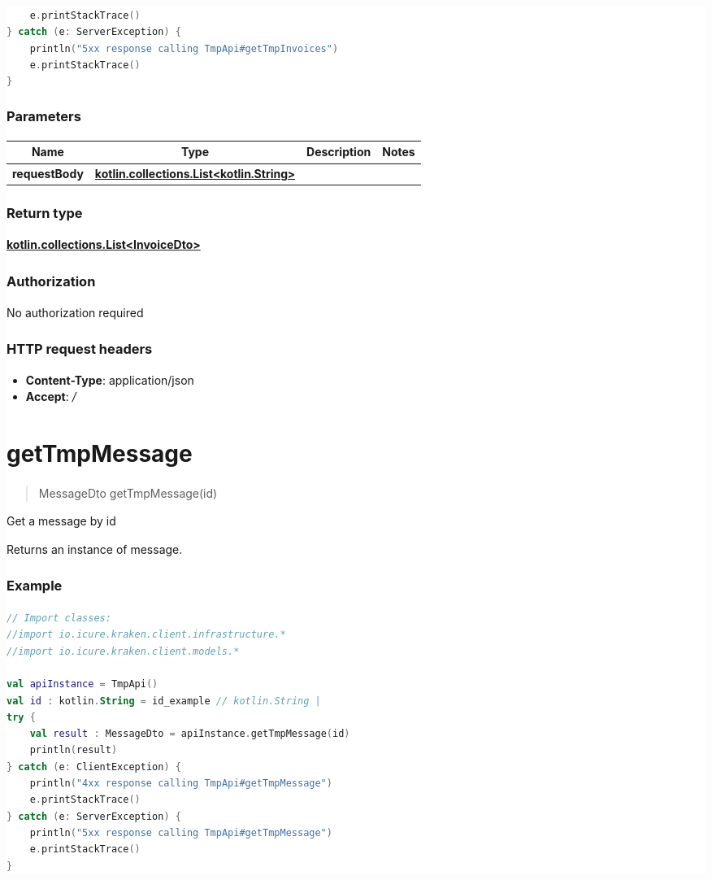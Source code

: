 ```kotlin
    e.printStackTrace()
} catch (e: ServerException) {
    println("5xx response calling TmpApi#getTmpInvoices")
    e.printStackTrace()
}
```

### Parameters

Name | Type | Description  | Notes
------------- | ------------- | ------------- | -------------
 **requestBody** | [**kotlin.collections.List&lt;kotlin.String&gt;**](kotlin.String.md)|  |

### Return type

[**kotlin.collections.List&lt;InvoiceDto&gt;**](InvoiceDto.md)

### Authorization

No authorization required

### HTTP request headers

 - **Content-Type**: application/json
 - **Accept**: */*

<a name="getTmpMessage"></a>
# **getTmpMessage**
> MessageDto getTmpMessage(id)

Get a message by id

Returns an instance of message.

### Example
```kotlin
// Import classes:
//import io.icure.kraken.client.infrastructure.*
//import io.icure.kraken.client.models.*

val apiInstance = TmpApi()
val id : kotlin.String = id_example // kotlin.String | 
try {
    val result : MessageDto = apiInstance.getTmpMessage(id)
    println(result)
} catch (e: ClientException) {
    println("4xx response calling TmpApi#getTmpMessage")
    e.printStackTrace()
} catch (e: ServerException) {
    println("5xx response calling TmpApi#getTmpMessage")
    e.printStackTrace()
}
```

